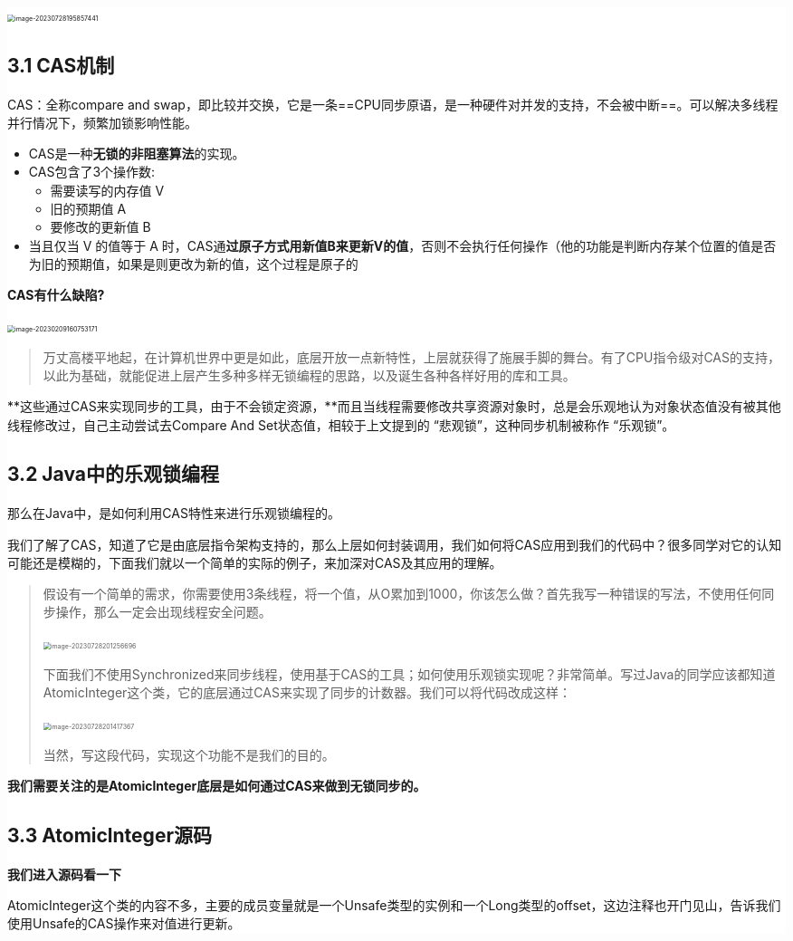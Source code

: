 <img src="https://java-baguwen.oss-cn-chengdu.aliyuncs.com/images/image-20230728195857441.png" alt="image-20230728195857441" style="zoom:50%;" />



## 3.1 CAS机制

CAS：全称compare and swap，即比较并交换，它是一条==CPU同步原语，是一种硬件对并发的支持，不会被中断==。可以解决多线程并行情况下，频繁加锁影响性能。

- CAS是一种**无锁的非阻塞算法**的实现。
- CAS包含了3个操作数:
  - 需要读写的内存值 V
  - 旧的预期值 A
  - 要修改的更新值 B
- 当且仅当 V 的值等于 A 时，CAS通**过原子方式用新值B来更新V的值**，否则不会执行任何操作（他的功能是判断内存某个位置的值是否为旧的预期值，如果是则更改为新的值，这个过程是原子的

**CAS有什么缺陷?**

<img src="https://java-baguwen.oss-cn-chengdu.aliyuncs.com/images/image-20230209160753171.png" alt="image-20230209160753171" style="zoom:50%;" />

> 万丈高楼平地起，在计算机世界中更是如此，底层开放一点新特性，上层就获得了施展手脚的舞台。有了CPU指令级对CAS的支持，以此为基础，就能促进上层产生多种多样无锁编程的思路，以及诞生各种各样好用的库和工具。

**这些通过CAS来实现同步的工具，由于不会锁定资源，**而且当线程需要修改共享资源对象时，总是会乐观地认为对象状态值没有被其他线程修改过，自己主动尝试去Compare And Set状态值，相较于上文提到的 “悲观锁”，这种同步机制被称作 “乐观锁”。



## 3.2 Java中的乐观锁编程

那么在Java中，是如何利用CAS特性来进行乐观锁编程的。

我们了解了CAS，知道了它是由底层指令架构支持的，那么上层如何封装调用，我们如何将CAS应用到我们的代码中？很多同学对它的认知可能还是模糊的，下面我们就以一个简单的实际的例子，来加深对CAS及其应用的理解。

> 假设有一个简单的需求，你需要使用3条线程，将一个值，从O累加到1000，你该怎么做？首先我写一种错误的写法，不使用任何同步操作，那么一定会出现线程安全问题。
>
> <img src="https://java-baguwen.oss-cn-chengdu.aliyuncs.com/images/image-20230728201256696.png" alt="image-20230728201256696" style="zoom: 50%;" />
>
> 下面我们不使用Synchronized来同步线程，使用基于CAS的工具；如何使用乐观锁实现呢？非常简单。写过Java的同学应该都知道AtomicInteger这个类，它的底层通过CAS来实现了同步的计数器。我们可以将代码改成这样：
>
> <img src="https://java-baguwen.oss-cn-chengdu.aliyuncs.com/images/image-20230728201417367.png" alt="image-20230728201417367" style="zoom:50%;" />
>
> 当然，写这段代码，实现这个功能不是我们的目的。

**我们需要关注的是Atomiclnteger底层是如何通过CAS来做到无锁同步的。**



## 3.3 Atomiclnteger源码

**我们进入源码看一下**

AtomicInteger这个类的内容不多，主要的成员变量就是一个Unsafe类型的实例和一个Long类型的offset，这边注释也开门见山，告诉我们使用Unsafe的CAS操作来对值进行更新。

